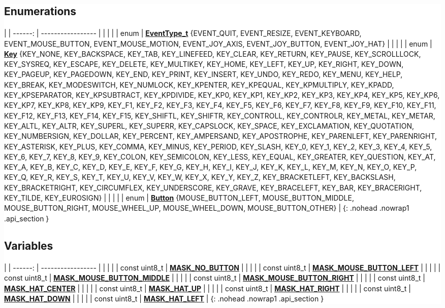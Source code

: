 
## Enumerations

|
| ------: | ----------------- |
|  | |
| enum | **[EventType_t](#namespaceUtil_1_1UI_1ab1a897c2e8040eef66590f56a4d3559e)** {EVENT_QUIT, EVENT_RESIZE, EVENT_KEYBOARD, EVENT_MOUSE_BUTTON, EVENT_MOUSE_MOTION, EVENT_JOY_AXIS, EVENT_JOY_BUTTON, EVENT_JOY_HAT} |
|  | |
| enum | **[Key](#namespaceUtil_1_1UI_1adbfcec905b78a31c88b2713f56c7c819)** {KEY_NONE, KEY_BACKSPACE, KEY_TAB, KEY_LINEFEED, KEY_CLEAR, KEY_RETURN, KEY_PAUSE, KEY_SCROLLLOCK, KEY_SYSREQ, KEY_ESCAPE, KEY_DELETE, KEY_MULTIKEY, KEY_HOME, KEY_LEFT, KEY_UP, KEY_RIGHT, KEY_DOWN, KEY_PAGEUP, KEY_PAGEDOWN, KEY_END, KEY_PRINT, KEY_INSERT, KEY_UNDO, KEY_REDO, KEY_MENU, KEY_HELP, KEY_BREAK, KEY_MODESWITCH, KEY_NUMLOCK, KEY_KPENTER, KEY_KPEQUAL, KEY_KPMULTIPLY, KEY_KPADD, KEY_KPSEPARATOR, KEY_KPSUBTRACT, KEY_KPDIVIDE, KEY_KP0, KEY_KP1, KEY_KP2, KEY_KP3, KEY_KP4, KEY_KP5, KEY_KP6, KEY_KP7, KEY_KP8, KEY_KP9, KEY_F1, KEY_F2, KEY_F3, KEY_F4, KEY_F5, KEY_F6, KEY_F7, KEY_F8, KEY_F9, KEY_F10, KEY_F11, KEY_F12, KEY_F13, KEY_F14, KEY_F15, KEY_SHIFTL, KEY_SHIFTR, KEY_CONTROLL, KEY_CONTROLR, KEY_METAL, KEY_METAR, KEY_ALTL, KEY_ALTR, KEY_SUPERL, KEY_SUPERR, KEY_CAPSLOCK, KEY_SPACE, KEY_EXCLAMATION, KEY_QUOTATION, KEY_NUMBERSIGN, KEY_DOLLAR, KEY_PERCENT, KEY_AMPERSAND, KEY_APOSTROPHE, KEY_PARENLEFT, KEY_PARENRIGHT, KEY_ASTERISK, KEY_PLUS, KEY_COMMA, KEY_MINUS, KEY_PERIOD, KEY_SLASH, KEY_0, KEY_1, KEY_2, KEY_3, KEY_4, KEY_5, KEY_6, KEY_7, KEY_8, KEY_9, KEY_COLON, KEY_SEMICOLON, KEY_LESS, KEY_EQUAL, KEY_GREATER, KEY_QUESTION, KEY_AT, KEY_A, KEY_B, KEY_C, KEY_D, KEY_E, KEY_F, KEY_G, KEY_H, KEY_I, KEY_J, KEY_K, KEY_L, KEY_M, KEY_N, KEY_O, KEY_P, KEY_Q, KEY_R, KEY_S, KEY_T, KEY_U, KEY_V, KEY_W, KEY_X, KEY_Y, KEY_Z, KEY_BRACKETLEFT, KEY_BACKSLASH, KEY_BRACKETRIGHT, KEY_CIRCUMFLEX, KEY_UNDERSCORE, KEY_GRAVE, KEY_BRACELEFT, KEY_BAR, KEY_BRACERIGHT, KEY_TILDE, KEY_EUROSIGN} |
|  | |
| enum | **[Button](#namespaceUtil_1_1UI_1a3a66cec0c1cbd5d64a140df3f06dba63)** {MOUSE_BUTTON_LEFT, MOUSE_BUTTON_MIDDLE, MOUSE_BUTTON_RIGHT, MOUSE_WHEEL_UP, MOUSE_WHEEL_DOWN, MOUSE_BUTTON_OTHER} |
{: .nohead .nowrap1 .api_section }


## Variables

|
| ------: | ----------------- |
|  | |
| const uint8_t | **[MASK_NO_BUTTON](#namespaceUtil_1_1UI_1a31561acd4a1286cf8e0c0359777c92d0)**  |
|  | |
| const uint8_t | **[MASK_MOUSE_BUTTON_LEFT](#namespaceUtil_1_1UI_1aaa8b43443376ce97bc8bd92c70e96833)**  |
|  | |
| const uint8_t | **[MASK_MOUSE_BUTTON_MIDDLE](#namespaceUtil_1_1UI_1af16806b437044c5d20cad8a7005c7d14)**  |
|  | |
| const uint8_t | **[MASK_MOUSE_BUTTON_RIGHT](#namespaceUtil_1_1UI_1aecae7c51e566f747607cb69834d5bee7)**  |
|  | |
| const uint8_t | **[MASK_HAT_CENTER](#namespaceUtil_1_1UI_1af49e130a2d797dfdcfe18a8d85ad0a08)**  |
|  | |
| const uint8_t | **[MASK_HAT_UP](#namespaceUtil_1_1UI_1aa6bf86ac80a566cb755f81e5e0ff885b)**  |
|  | |
| const uint8_t | **[MASK_HAT_RIGHT](#namespaceUtil_1_1UI_1ac86bbb4328417e0e461951f91100ea76)**  |
|  | |
| const uint8_t | **[MASK_HAT_DOWN](#namespaceUtil_1_1UI_1a042fde6b318d4d7643f1f4ce3e4876cc)**  |
|  | |
| const uint8_t | **[MASK_HAT_LEFT](#namespaceUtil_1_1UI_1a2faa55249b41cf6aba0092bc75dd9ad0)**  |
{: .nohead .nowrap1 .api_section }
